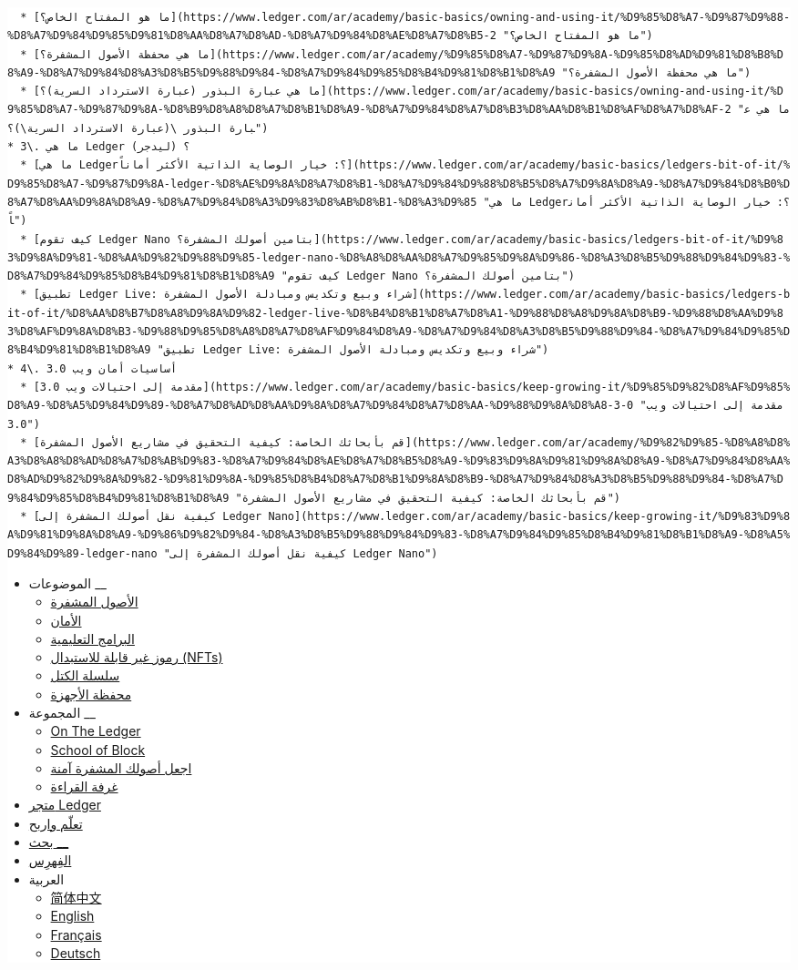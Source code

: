       * [ما هو المفتاح الخاص؟](https://www.ledger.com/ar/academy/basic-basics/owning-and-using-it/%D9%85%D8%A7-%D9%87%D9%88-%D8%A7%D9%84%D9%85%D9%81%D8%AA%D8%A7%D8%AD-%D8%A7%D9%84%D8%AE%D8%A7%D8%B5-2 "ما هو المفتاح الخاص؟")
      * [ما هي محفظة الأصول المشفرة؟](https://www.ledger.com/ar/academy/%D9%85%D8%A7-%D9%87%D9%8A-%D9%85%D8%AD%D9%81%D8%B8%D8%A9-%D8%A7%D9%84%D8%A3%D8%B5%D9%88%D9%84-%D8%A7%D9%84%D9%85%D8%B4%D9%81%D8%B1%D8%A9 "ما هي محفظة الأصول المشفرة؟")
      * [ما هي عبارة البذور (عبارة الاسترداد السرية)؟](https://www.ledger.com/ar/academy/basic-basics/owning-and-using-it/%D9%85%D8%A7-%D9%87%D9%8A-%D8%B9%D8%A8%D8%A7%D8%B1%D8%A9-%D8%A7%D9%84%D8%A7%D8%B3%D8%AA%D8%B1%D8%AF%D8%A7%D8%AF-2 "ما هي عبارة البذور \(عبارة الاسترداد السرية\)؟")
    * 3\. ما هي Ledger (ليدجر) ؟
      * [ما هي Ledger؟: خيار الوصاية الذاتية الأكثر أماناً](https://www.ledger.com/ar/academy/basic-basics/ledgers-bit-of-it/%D9%85%D8%A7-%D9%87%D9%8A-ledger-%D8%AE%D9%8A%D8%A7%D8%B1-%D8%A7%D9%84%D9%88%D8%B5%D8%A7%D9%8A%D8%A9-%D8%A7%D9%84%D8%B0%D8%A7%D8%AA%D9%8A%D8%A9-%D8%A7%D9%84%D8%A3%D9%83%D8%AB%D8%B1-%D8%A3%D9%85 "ما هي Ledger؟: خيار الوصاية الذاتية الأكثر أماناً")
      * [كيف تقوم Ledger Nano بتامين أصولك المشفرة؟](https://www.ledger.com/ar/academy/basic-basics/ledgers-bit-of-it/%D9%83%D9%8A%D9%81-%D8%AA%D9%82%D9%88%D9%85-ledger-nano-%D8%A8%D8%AA%D8%A7%D9%85%D9%8A%D9%86-%D8%A3%D8%B5%D9%88%D9%84%D9%83-%D8%A7%D9%84%D9%85%D8%B4%D9%81%D8%B1%D8%A9 "كيف تقوم Ledger Nano بتامين أصولك المشفرة؟")
      * [تطبيق Ledger Live: شراء وبيع وتكديس ومبادلة الأصول المشفرة](https://www.ledger.com/ar/academy/basic-basics/ledgers-bit-of-it/%D8%AA%D8%B7%D8%A8%D9%8A%D9%82-ledger-live-%D8%B4%D8%B1%D8%A7%D8%A1-%D9%88%D8%A8%D9%8A%D8%B9-%D9%88%D8%AA%D9%83%D8%AF%D9%8A%D8%B3-%D9%88%D9%85%D8%A8%D8%A7%D8%AF%D9%84%D8%A9-%D8%A7%D9%84%D8%A3%D8%B5%D9%88%D9%84-%D8%A7%D9%84%D9%85%D8%B4%D9%81%D8%B1%D8%A9 "تطبيق Ledger Live: شراء وبيع وتكديس ومبادلة الأصول المشفرة")
    * 4\. أساسيات أمان ويب 3.0
      * [مقدمة إلى احتيالات ويب 3.0](https://www.ledger.com/ar/academy/basic-basics/keep-growing-it/%D9%85%D9%82%D8%AF%D9%85%D8%A9-%D8%A5%D9%84%D9%89-%D8%A7%D8%AD%D8%AA%D9%8A%D8%A7%D9%84%D8%A7%D8%AA-%D9%88%D9%8A%D8%A8-3-0 "مقدمة إلى احتيالات ويب 3.0")
      * [قم بأبحاثك الخاصة: كيفية التحقيق في مشاريع الأصول المشفرة](https://www.ledger.com/ar/academy/%D9%82%D9%85-%D8%A8%D8%A3%D8%A8%D8%AD%D8%A7%D8%AB%D9%83-%D8%A7%D9%84%D8%AE%D8%A7%D8%B5%D8%A9-%D9%83%D9%8A%D9%81%D9%8A%D8%A9-%D8%A7%D9%84%D8%AA%D8%AD%D9%82%D9%8A%D9%82-%D9%81%D9%8A-%D9%85%D8%B4%D8%A7%D8%B1%D9%8A%D8%B9-%D8%A7%D9%84%D8%A3%D8%B5%D9%88%D9%84-%D8%A7%D9%84%D9%85%D8%B4%D9%81%D8%B1%D8%A9 "قم بأبحاثك الخاصة: كيفية التحقيق في مشاريع الأصول المشفرة")
      * [كيفية نقل أصولك المشفرة إلى Ledger Nano](https://www.ledger.com/ar/academy/basic-basics/keep-growing-it/%D9%83%D9%8A%D9%81%D9%8A%D8%A9-%D9%86%D9%82%D9%84-%D8%A3%D8%B5%D9%88%D9%84%D9%83-%D8%A7%D9%84%D9%85%D8%B4%D9%81%D8%B1%D8%A9-%D8%A5%D9%84%D9%89-ledger-nano "كيفية نقل أصولك المشفرة إلى Ledger Nano")
  * الموضوعات __
    * [الأصول المشفرة](https://www.ledger.com/ar/academy/library-ar/topic/crypto "الأصول المشفرة")
    * [الأمان](https://www.ledger.com/ar/academy/library-ar/topic/security "الأمان")
    * [البرامج التعليمية](https://www.ledger.com/ar/academy/library-ar/topic/tutorials "البرامج التعليمية")
    * [رموز غير قابلة للاستبدال (NFTs)](https://www.ledger.com/ar/academy/library-ar/topic/nfts "رموز غير قابلة للاستبدال \(NFTs\)")
    * [سلسلة الكتل](https://www.ledger.com/ar/academy/library-ar/topic/blockchain "سلسلة الكتل")
    * [محفظة الأجهزة](https://www.ledger.com/ar/academy/library-ar/topic/hardwarewallet "محفظة الأجهزة")
  * المجموعة __
    * [On The Ledger](https://www.ledger.com/ar/academy/series/on-the-ledger "On The Ledger")
    * [School of Block](https://www.ledger.com/ar/academy/series/school-of-block "School of Block")
    * [اجعل أصولك المشفرة آمنة](https://www.ledger.com/ar/academy/series/enter-the-trust-zone "اجعل أصولك المشفرة آمنة")
    * [غرفة القراءة](https://www.ledger.com/ar/academy/series/reading-room "غرفة القراءة")
  * [ متجر Ledger ](https://shop.ledger.com/ar "متجر Ledger")
  * [ تعلّم واربح ](https://quest.ledger.com/ "تعلّم واربح")
  * [ بحث __](https://www.ledger.com/ar/academy/library-ar "بحث")
  * [ الفِهرِس ](https://www.ledger.com/ar/academy/%D9%81%D9%87%D8%B1%D8%B3 "الفِهرِس")
  * العربية
    * [简体中文](https://www.ledger.com/zh-hans/academy/%E5%A6%82%E4%BD%95%E5%A6%A5%E5%96%84%E4%BF%9D%E7%AE%A1%E6%82%A8%E7%9A%84%E7%A7%81%E9%92%A5)
    * [English](https://www.ledger.com/academy/basic-basics/2-how-to-own-crypto/what-is-a-crypto-wallet)
    * [Français](https://www.ledger.com/fr/academy/comment-securiser-vos-cles-privees)
    * [Deutsch](https://www.ledger.com/de/academy/wie-sie-ihre-privaten-schluessel-schuetzen)
